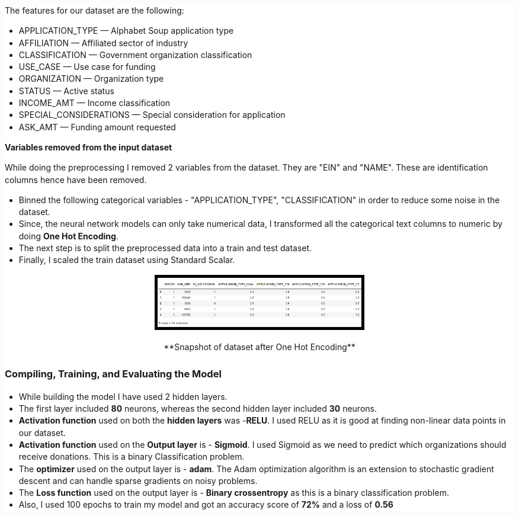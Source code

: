 The features for our dataset are the following:

* APPLICATION_TYPE — Alphabet Soup application type
* AFFILIATION — Affiliated sector of industry
* CLASSIFICATION — Government organization classification
* USE_CASE — Use case for funding
* ORGANIZATION — Organization type
* STATUS — Active status
* INCOME_AMT — Income classification
* SPECIAL_CONSIDERATIONS — Special consideration for application
* ASK_AMT — Funding amount requested

**Variables removed from the input dataset**

While doing the preprocessing I removed 2 variables from the dataset. They are "EIN" and "NAME". These are identification columns hence have been removed.

- Binned the following categorical variables - "APPLICATION_TYPE", "CLASSIFICATION" in order to reduce some noise in the dataset.
- Since, the neural network models can only take numerical data, I transformed all the categorical text columns to numeric by doing **One Hot Encoding**.
- The next step is to split the preprocessed data into a train and test dataset.
- Finally, I scaled the train dataset using Standard Scalar.  

<p align="center"> <img style="border:5px solid black;" src = "Images/encoded.png" width ="40%" "> </p>  
<p align="center"> **Snapshot of dataset after One Hot Encoding** </p> 

### <a name="evaluating"></a> Compiling, Training, and Evaluating the Model

* While building the model I have used 2 hidden layers.
* The first layer included **80** neurons, whereas the second hidden layer included **30** neurons.
* **Activation function** used on both the **hidden layers** was -**RELU**. I used RELU as it is good at finding non-linear data points in our dataset.
* **Activation function** used on the **Output layer** is - **Sigmoid**. I used Sigmoid as we need to predict which organizations should receive donations. This is a binary Classification problem.
* The **optimizer** used on the output layer is - **adam**. The Adam optimization algorithm is an extension to stochastic gradient descent and can handle sparse gradients on noisy problems.
* The **Loss function** used on the output layer is - **Binary crossentropy** as this is a binary classification problem.
* Also, I used 100 epochs to train my model and got an accuracy score of **72%** and a loss of **0.56**

